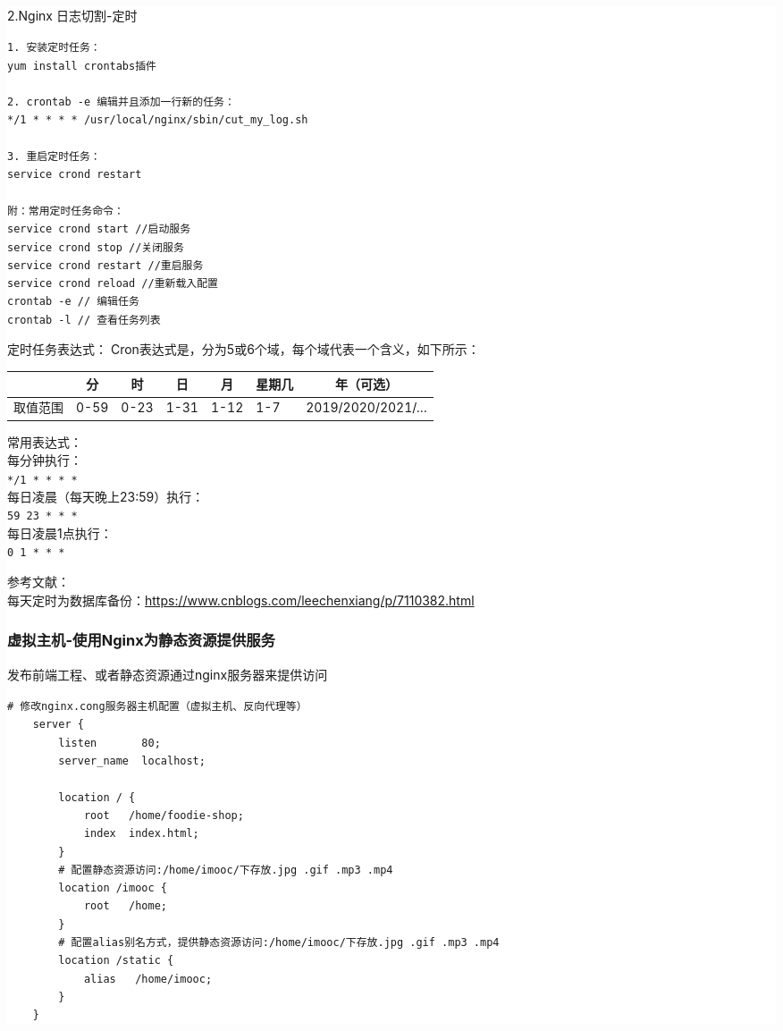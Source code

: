 2.Nginx 日志切割-定时  
```$xslt
1. 安装定时任务：
yum install crontabs插件 

2. crontab -e 编辑并且添加一行新的任务：
*/1 * * * * /usr/local/nginx/sbin/cut_my_log.sh 

3. 重启定时任务：
service crond restart

附：常用定时任务命令：
service crond start //启动服务 
service crond stop //关闭服务 
service crond restart //重启服务 
service crond reload //重新载入配置 
crontab -e // 编辑任务 
crontab -l // 查看任务列表 
```
定时任务表达式：
Cron表达式是，分为5或6个域，每个域代表一个含义，如下所示：

|       |分     |时    |日    |月    |星期几|  年（可选）      |
|-------|------|-----|-------|------|-----|-------|
|取值范围| 0-59 | 0-23 | 1-31 | 1-12 | 1-7 | 2019/2020/2021/…|

常用表达式：  
每分钟执行：  
```*/1 * * * *```  
每日凌晨（每天晚上23:59）执行：  
```59 23 * * *```      
每日凌晨1点执行：  
```0 1 * * *```  

参考文献：  
每天定时为数据库备份：https://www.cnblogs.com/leechenxiang/p/7110382.html

### 虚拟主机-使用Nginx为静态资源提供服务 
发布前端工程、或者静态资源通过nginx服务器来提供访问
```$xslt
# 修改nginx.cong服务器主机配置（虚拟主机、反向代理等）
    server {
        listen       80;
        server_name  localhost;

        location / {
            root   /home/foodie-shop;
            index  index.html;
        }
        # 配置静态资源访问:/home/imooc/下存放.jpg .gif .mp3 .mp4
        location /imooc {
            root   /home;  
        }
        # 配置alias别名方式，提供静态资源访问:/home/imooc/下存放.jpg .gif .mp3 .mp4
        location /static {
            alias   /home/imooc;  
        }
    }
```
